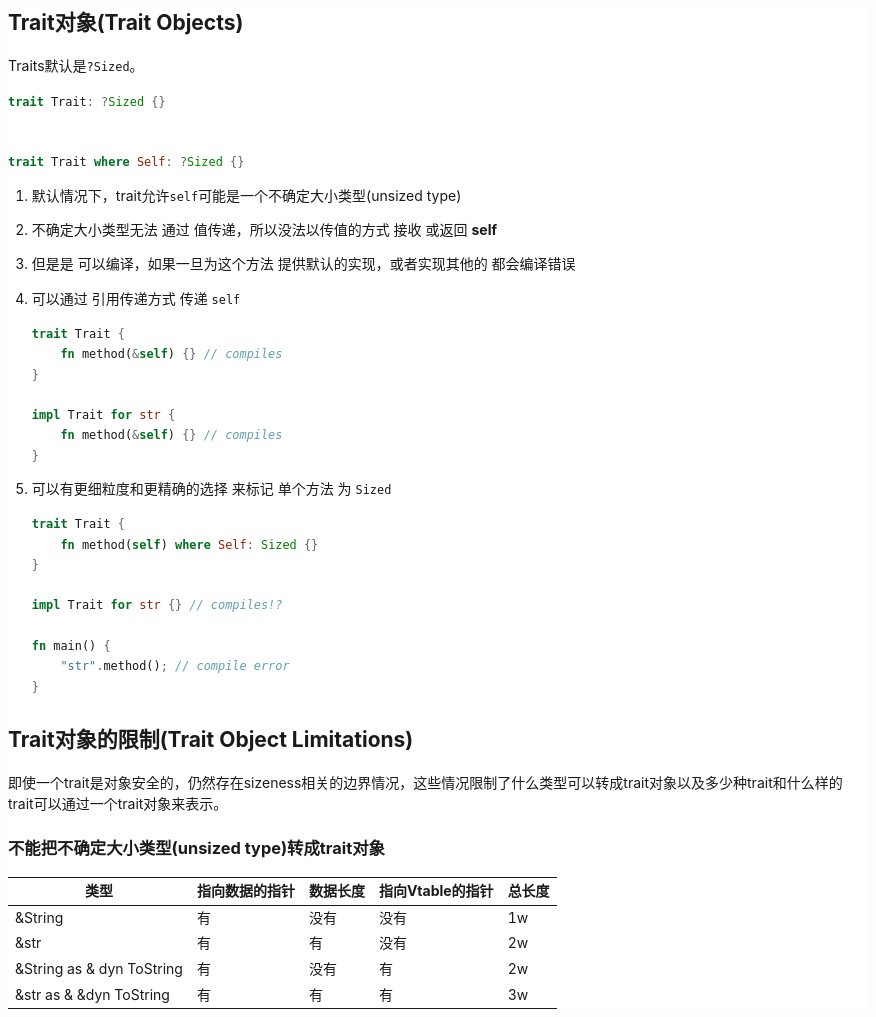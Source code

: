 

## Trait对象(Trait Objects)

Traits默认是`?Sized`。

```rust
trait Trait: ?Sized {}


trait Trait where Self: ?Sized {}
```

1. 默认情况下，trait允许`self`可能是一个不确定大小类型(unsized type)

2. 不确定大小类型无法 通过 值传递，所以没法以传值的方式 接收 或返回 **self** 

3. 但是是 可以编译，如果一旦为这个方法 提供默认的实现，或者实现其他的 都会编译错误

4. 可以通过 引用传递方式 传递 `self`

   ```rust
   trait Trait {
       fn method(&self) {} // compiles
   }
   
   impl Trait for str {
       fn method(&self) {} // compiles
   }
   ```

5. 可以有更细粒度和更精确的选择 来标记 单个方法 为 `Sized`

   ```rust
   trait Trait {
       fn method(self) where Self: Sized {}
   }
   
   impl Trait for str {} // compiles!?
   
   fn main() {
       "str".method(); // compile error
   }
   ```



## Trait对象的限制(Trait Object Limitations)

即使一个trait是对象安全的，仍然存在sizeness相关的边界情况，这些情况限制了什么类型可以转成trait对象以及多少种trait和什么样的trait可以通过一个trait对象来表示。

### 不能把不确定大小类型(unsized type)转成trait对象

| 类型                      | 指向数据的指针 | 数据长度 | 指向Vtable的指针 | 总长度 |
| ------------------------- | -------------- | -------- | ---------------- | ------ |
| &String                   | 有             | 没有     | 没有             | 1w     |
| &str                      | 有             | 有       | 没有             | 2w     |
| &String as & dyn ToString | 有             | 没有     | 有               | 2w     |
| &str as & &dyn ToString   | 有             | 有       | 有               | 3w     |
